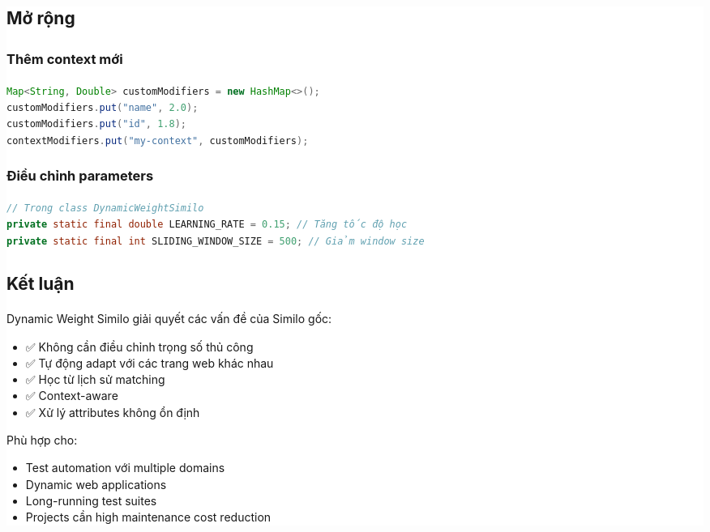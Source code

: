 ## Mở rộng

### Thêm context mới
```java
Map<String, Double> customModifiers = new HashMap<>();
customModifiers.put("name", 2.0);
customModifiers.put("id", 1.8);
contextModifiers.put("my-context", customModifiers);
```

### Điều chỉnh parameters
```java
// Trong class DynamicWeightSimilo
private static final double LEARNING_RATE = 0.15; // Tăng tốc độ học
private static final int SLIDING_WINDOW_SIZE = 500; // Giảm window size
```

## Kết luận

Dynamic Weight Similo giải quyết các vấn đề của Similo gốc:
- ✅ Không cần điều chỉnh trọng số thủ công
- ✅ Tự động adapt với các trang web khác nhau
- ✅ Học từ lịch sử matching
- ✅ Context-aware
- ✅ Xử lý attributes không ổn định

Phù hợp cho:
- Test automation với multiple domains
- Dynamic web applications
- Long-running test suites
- Projects cần high maintenance cost reduction
